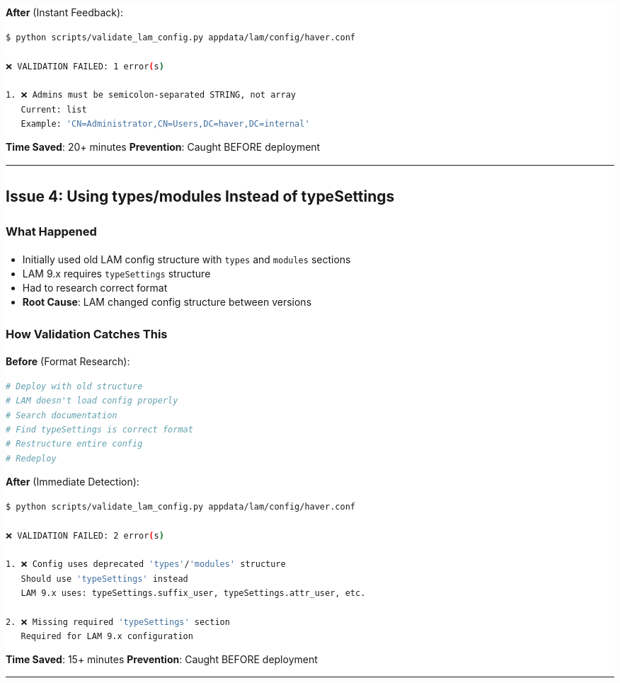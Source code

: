 **After** (Instant Feedback):
```bash
$ python scripts/validate_lam_config.py appdata/lam/config/haver.conf

❌ VALIDATION FAILED: 1 error(s)

1. ❌ Admins must be semicolon-separated STRING, not array
   Current: list
   Example: 'CN=Administrator,CN=Users,DC=haver,DC=internal'
```

**Time Saved**: 20+ minutes
**Prevention**: Caught BEFORE deployment

---

## Issue 4: Using types/modules Instead of typeSettings

### What Happened
- Initially used old LAM config structure with `types` and `modules` sections
- LAM 9.x requires `typeSettings` structure
- Had to research correct format
- **Root Cause**: LAM changed config structure between versions

### How Validation Catches This

**Before** (Format Research):
```bash
# Deploy with old structure
# LAM doesn't load config properly
# Search documentation
# Find typeSettings is correct format
# Restructure entire config
# Redeploy
```

**After** (Immediate Detection):
```bash
$ python scripts/validate_lam_config.py appdata/lam/config/haver.conf

❌ VALIDATION FAILED: 2 error(s)

1. ❌ Config uses deprecated 'types'/'modules' structure
   Should use 'typeSettings' instead
   LAM 9.x uses: typeSettings.suffix_user, typeSettings.attr_user, etc.

2. ❌ Missing required 'typeSettings' section
   Required for LAM 9.x configuration
```

**Time Saved**: 15+ minutes
**Prevention**: Caught BEFORE deployment

---
